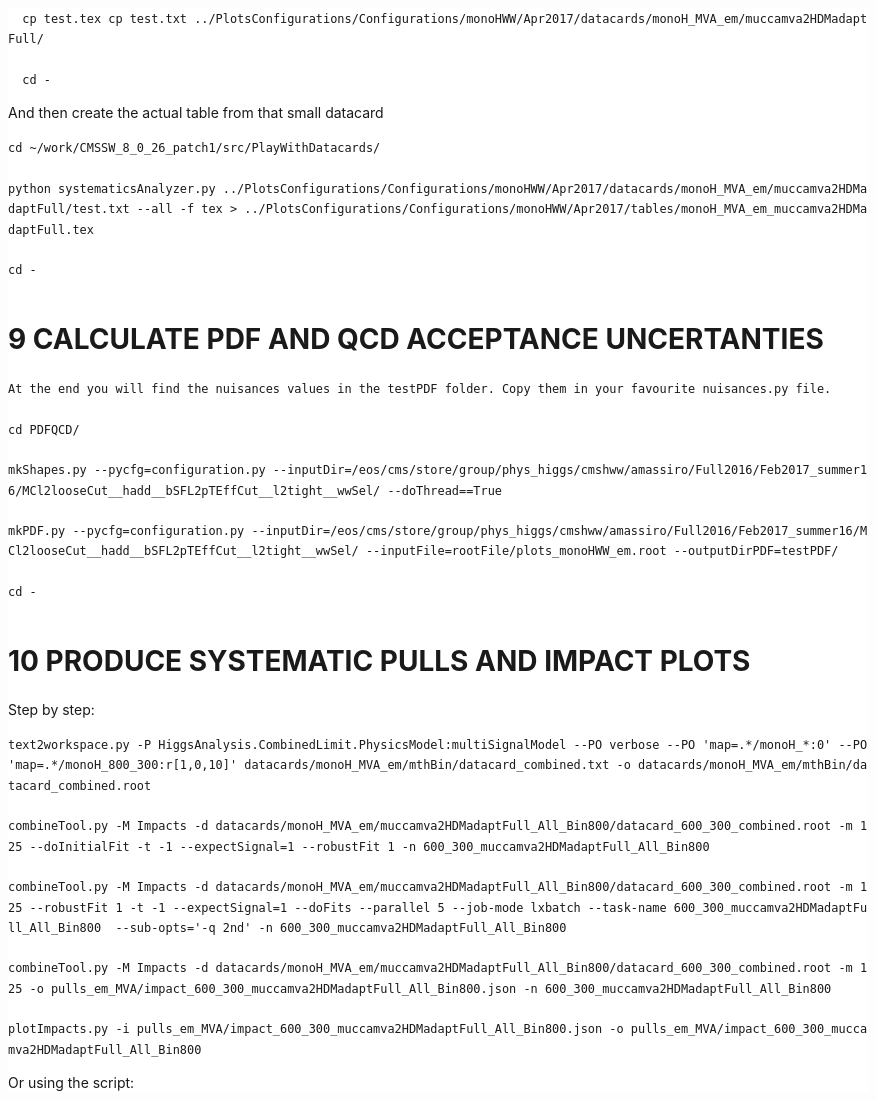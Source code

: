       cp test.tex cp test.txt ../PlotsConfigurations/Configurations/monoHWW/Apr2017/datacards/monoH_MVA_em/muccamva2HDMadaptFull/

      cd -

And then create the actual table from that small datacard

    cd ~/work/CMSSW_8_0_26_patch1/src/PlayWithDatacards/

    python systematicsAnalyzer.py ../PlotsConfigurations/Configurations/monoHWW/Apr2017/datacards/monoH_MVA_em/muccamva2HDMadaptFull/test.txt --all -f tex > ../PlotsConfigurations/Configurations/monoHWW/Apr2017/tables/monoH_MVA_em_muccamva2HDMadaptFull.tex

    cd -

# 9 CALCULATE PDF AND QCD ACCEPTANCE UNCERTANTIES

    At the end you will find the nuisances values in the testPDF folder. Copy them in your favourite nuisances.py file. 

    cd PDFQCD/

    mkShapes.py --pycfg=configuration.py --inputDir=/eos/cms/store/group/phys_higgs/cmshww/amassiro/Full2016/Feb2017_summer16/MCl2looseCut__hadd__bSFL2pTEffCut__l2tight__wwSel/ --doThread==True 

    mkPDF.py --pycfg=configuration.py --inputDir=/eos/cms/store/group/phys_higgs/cmshww/amassiro/Full2016/Feb2017_summer16/MCl2looseCut__hadd__bSFL2pTEffCut__l2tight__wwSel/ --inputFile=rootFile/plots_monoHWW_em.root --outputDirPDF=testPDF/

    cd -

    
# 10 PRODUCE SYSTEMATIC PULLS AND IMPACT PLOTS

Step by step:

    text2workspace.py -P HiggsAnalysis.CombinedLimit.PhysicsModel:multiSignalModel --PO verbose --PO 'map=.*/monoH_*:0' --PO 'map=.*/monoH_800_300:r[1,0,10]' datacards/monoH_MVA_em/mthBin/datacard_combined.txt -o datacards/monoH_MVA_em/mthBin/datacard_combined.root

    combineTool.py -M Impacts -d datacards/monoH_MVA_em/muccamva2HDMadaptFull_All_Bin800/datacard_600_300_combined.root -m 125 --doInitialFit -t -1 --expectSignal=1 --robustFit 1 -n 600_300_muccamva2HDMadaptFull_All_Bin800
  
    combineTool.py -M Impacts -d datacards/monoH_MVA_em/muccamva2HDMadaptFull_All_Bin800/datacard_600_300_combined.root -m 125 --robustFit 1 -t -1 --expectSignal=1 --doFits --parallel 5 --job-mode lxbatch --task-name 600_300_muccamva2HDMadaptFull_All_Bin800  --sub-opts='-q 2nd' -n 600_300_muccamva2HDMadaptFull_All_Bin800

    combineTool.py -M Impacts -d datacards/monoH_MVA_em/muccamva2HDMadaptFull_All_Bin800/datacard_600_300_combined.root -m 125 -o pulls_em_MVA/impact_600_300_muccamva2HDMadaptFull_All_Bin800.json -n 600_300_muccamva2HDMadaptFull_All_Bin800
  
    plotImpacts.py -i pulls_em_MVA/impact_600_300_muccamva2HDMadaptFull_All_Bin800.json -o pulls_em_MVA/impact_600_300_muccamva2HDMadaptFull_All_Bin800

Or using the script:
